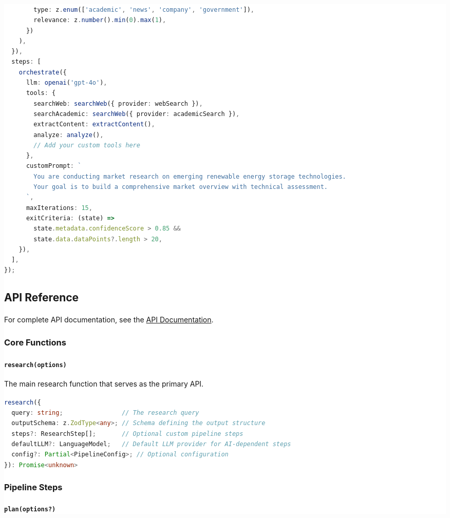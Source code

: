 ```typescript
        type: z.enum(['academic', 'news', 'company', 'government']),
        relevance: z.number().min(0).max(1),
      })
    ),
  }),
  steps: [
    orchestrate({
      llm: openai('gpt-4o'),
      tools: {
        searchWeb: searchWeb({ provider: webSearch }),
        searchAcademic: searchWeb({ provider: academicSearch }),
        extractContent: extractContent(),
        analyze: analyze(),
        // Add your custom tools here
      },
      customPrompt: `
        You are conducting market research on emerging renewable energy storage technologies.
        Your goal is to build a comprehensive market overview with technical assessment.
      `,
      maxIterations: 15,
      exitCriteria: (state) =>
        state.metadata.confidenceScore > 0.85 &&
        state.data.dataPoints?.length > 20,
    }),
  ],
});
```

## API Reference

For complete API documentation, see the
[API Documentation](./docs/api/index.html).

### Core Functions

#### `research(options)`

The main research function that serves as the primary API.

```typescript
research({
  query: string;                // The research query
  outputSchema: z.ZodType<any>; // Schema defining the output structure
  steps?: ResearchStep[];       // Optional custom pipeline steps
  defaultLLM?: LanguageModel;   // Default LLM provider for AI-dependent steps
  config?: Partial<PipelineConfig>; // Optional configuration
}): Promise<unknown>
```

### Pipeline Steps

#### `plan(options?)`
